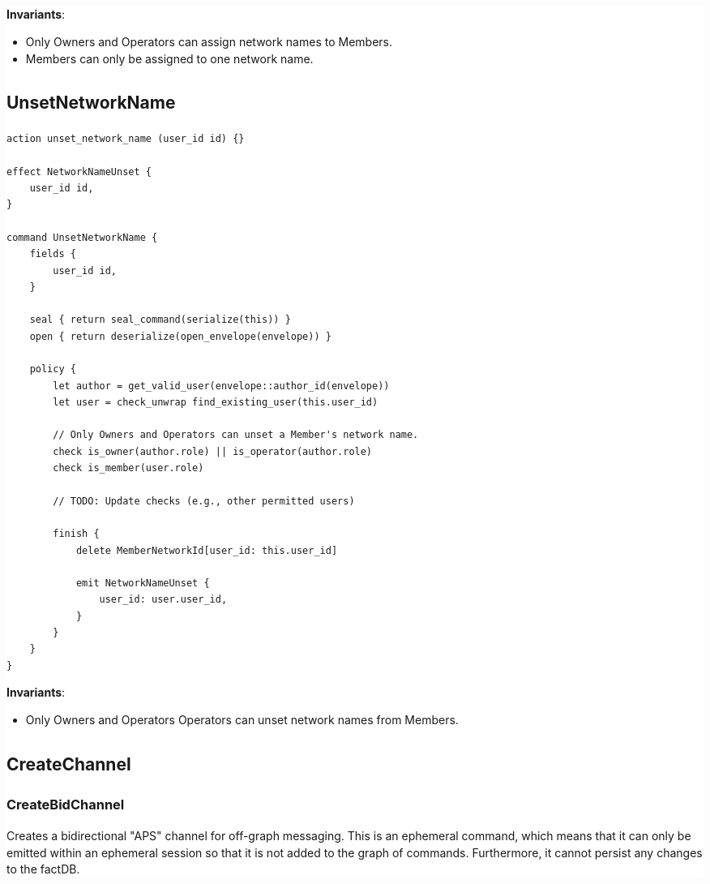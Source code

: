 **Invariants**:

- Only Owners and Operators can assign network names to Members.
- Members can only be assigned to one network name.

## UnsetNetworkName

```policy
action unset_network_name (user_id id) {}

effect NetworkNameUnset {
    user_id id,
}

command UnsetNetworkName {
    fields {
        user_id id,
    }

    seal { return seal_command(serialize(this)) }
    open { return deserialize(open_envelope(envelope)) }

    policy {
        let author = get_valid_user(envelope::author_id(envelope))
        let user = check_unwrap find_existing_user(this.user_id)

        // Only Owners and Operators can unset a Member's network name.
        check is_owner(author.role) || is_operator(author.role)
        check is_member(user.role)

        // TODO: Update checks (e.g., other permitted users)

        finish {
            delete MemberNetworkId[user_id: this.user_id]

            emit NetworkNameUnset {
                user_id: user.user_id,
            }
        }
    }
}
```

**Invariants**:

- Only Owners and Operators Operators can unset network names from Members.


## CreateChannel

### CreateBidChannel
Creates a bidirectional "APS" channel for off-graph messaging. This is an ephemeral command, which 
means that it can only be emitted within an ephemeral session so that it is not added to the graph 
of commands. Furthermore, it cannot persist any changes to the factDB.
